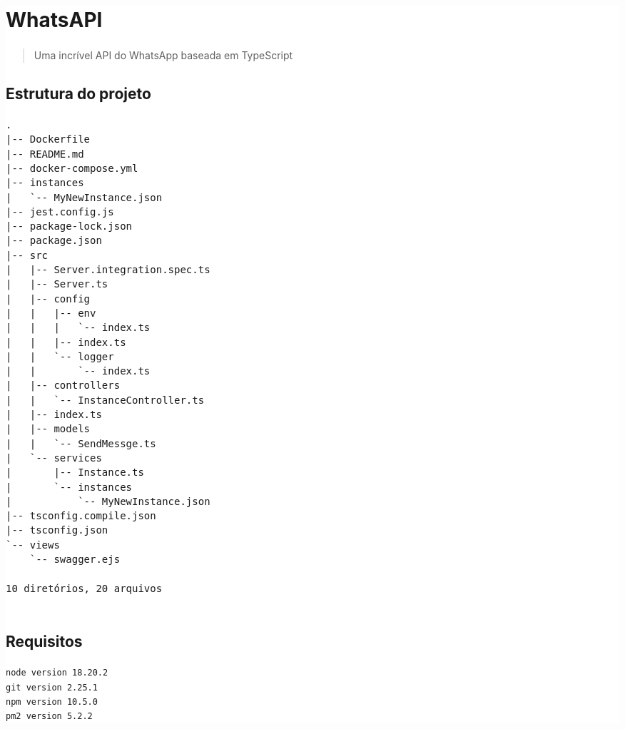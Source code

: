 # WhatsAPI

> Uma incrível API do WhatsApp baseada em TypeScript

## Estrutura do projeto

<pre>
.
|-- Dockerfile
|-- README.md
|-- docker-compose.yml
|-- instances
|   `-- MyNewInstance.json
|-- jest.config.js
|-- package-lock.json
|-- package.json
|-- src
|   |-- Server.integration.spec.ts
|   |-- Server.ts
|   |-- config
|   |   |-- env
|   |   |   `-- index.ts
|   |   |-- index.ts
|   |   `-- logger
|   |       `-- index.ts
|   |-- controllers
|   |   `-- InstanceController.ts
|   |-- index.ts
|   |-- models
|   |   `-- SendMessge.ts
|   `-- services
|       |-- Instance.ts
|       `-- instances
|           `-- MyNewInstance.json
|-- tsconfig.compile.json
|-- tsconfig.json
`-- views
    `-- swagger.ejs

10 diretórios, 20 arquivos

</pre>

## Requisitos

```shell
node version 18.20.2
git version 2.25.1
npm version 10.5.0
pm2 version 5.2.2
```
